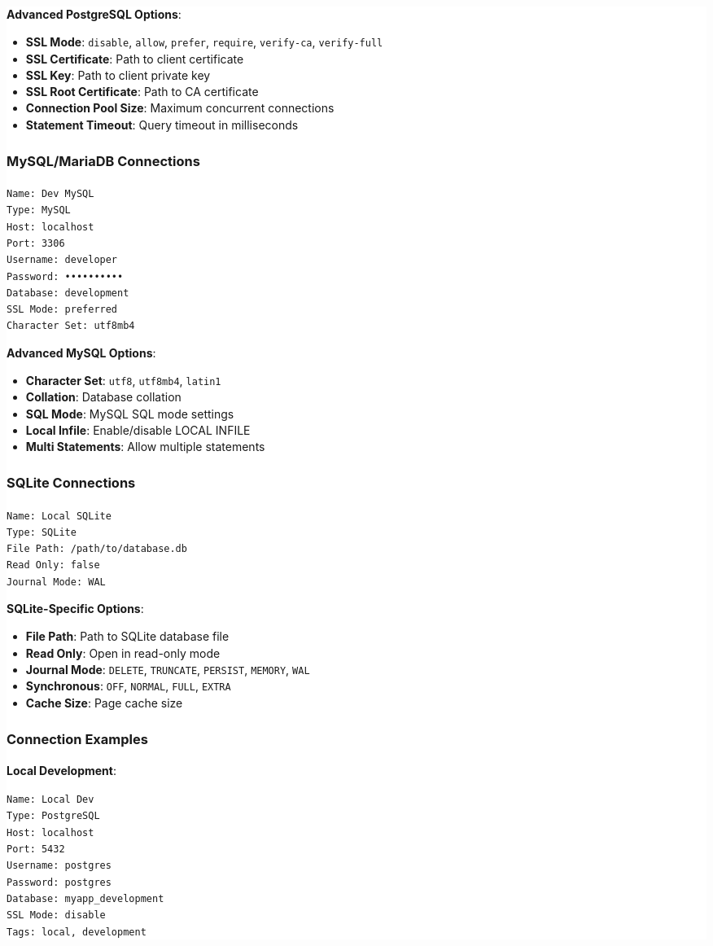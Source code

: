 **Advanced PostgreSQL Options**:
- **SSL Mode**: `disable`, `allow`, `prefer`, `require`, `verify-ca`, `verify-full`
- **SSL Certificate**: Path to client certificate
- **SSL Key**: Path to client private key
- **SSL Root Certificate**: Path to CA certificate
- **Connection Pool Size**: Maximum concurrent connections
- **Statement Timeout**: Query timeout in milliseconds

### MySQL/MariaDB Connections

```
Name: Dev MySQL
Type: MySQL
Host: localhost
Port: 3306
Username: developer
Password: ••••••••••
Database: development
SSL Mode: preferred
Character Set: utf8mb4
```

**Advanced MySQL Options**:
- **Character Set**: `utf8`, `utf8mb4`, `latin1`
- **Collation**: Database collation
- **SQL Mode**: MySQL SQL mode settings
- **Local Infile**: Enable/disable LOCAL INFILE
- **Multi Statements**: Allow multiple statements

### SQLite Connections

```
Name: Local SQLite
Type: SQLite
File Path: /path/to/database.db
Read Only: false
Journal Mode: WAL
```

**SQLite-Specific Options**:
- **File Path**: Path to SQLite database file
- **Read Only**: Open in read-only mode
- **Journal Mode**: `DELETE`, `TRUNCATE`, `PERSIST`, `MEMORY`, `WAL`
- **Synchronous**: `OFF`, `NORMAL`, `FULL`, `EXTRA`
- **Cache Size**: Page cache size

### Connection Examples

**Local Development**:
```
Name: Local Dev
Type: PostgreSQL
Host: localhost
Port: 5432
Username: postgres
Password: postgres
Database: myapp_development
SSL Mode: disable
Tags: local, development
```
